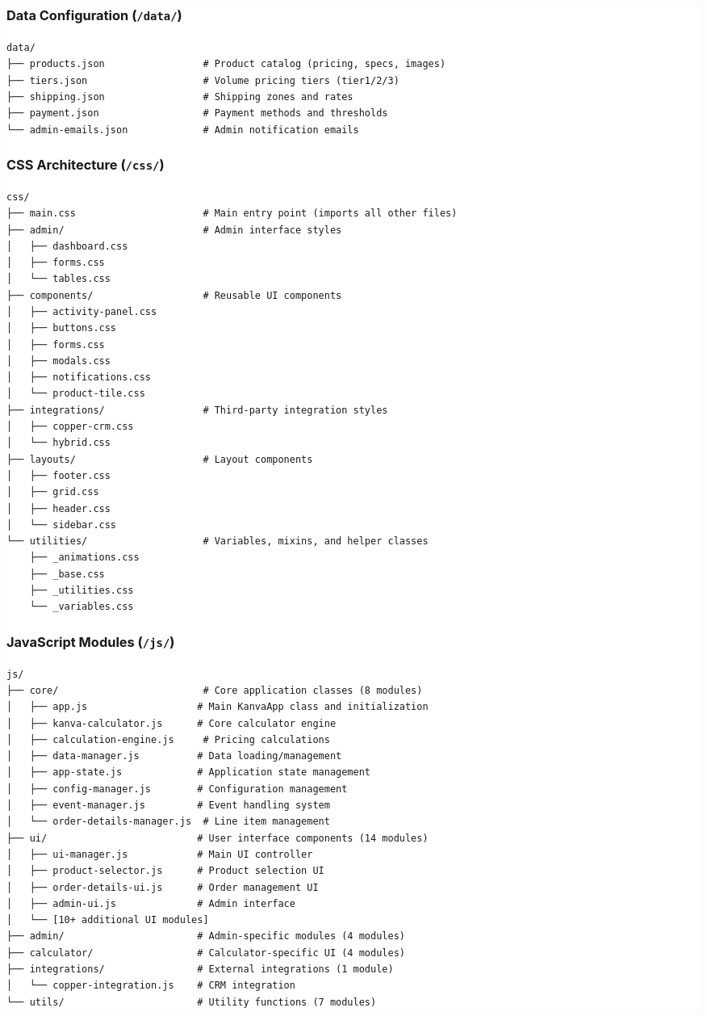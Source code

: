 ### Data Configuration (`/data/`)
```
data/
├── products.json                 # Product catalog (pricing, specs, images)
├── tiers.json                    # Volume pricing tiers (tier1/2/3)
├── shipping.json                 # Shipping zones and rates
├── payment.json                  # Payment methods and thresholds
└── admin-emails.json             # Admin notification emails
```

### CSS Architecture (`/css/`)
```
css/
├── main.css                      # Main entry point (imports all other files)
├── admin/                        # Admin interface styles
│   ├── dashboard.css
│   ├── forms.css
│   └── tables.css
├── components/                   # Reusable UI components
│   ├── activity-panel.css
│   ├── buttons.css
│   ├── forms.css
│   ├── modals.css
│   ├── notifications.css
│   └── product-tile.css
├── integrations/                 # Third-party integration styles
│   ├── copper-crm.css
│   └── hybrid.css
├── layouts/                      # Layout components
│   ├── footer.css
│   ├── grid.css
│   ├── header.css
│   └── sidebar.css
└── utilities/                    # Variables, mixins, and helper classes
    ├── _animations.css
    ├── _base.css
    ├── _utilities.css
    └── _variables.css
```

### JavaScript Modules (`/js/`)
```
js/
├── core/                         # Core application classes (8 modules)
│   ├── app.js                   # Main KanvaApp class and initialization
│   ├── kanva-calculator.js      # Core calculator engine
│   ├── calculation-engine.js     # Pricing calculations
│   ├── data-manager.js          # Data loading/management
│   ├── app-state.js             # Application state management
│   ├── config-manager.js        # Configuration management
│   ├── event-manager.js         # Event handling system
│   └── order-details-manager.js  # Line item management
├── ui/                          # User interface components (14 modules)
│   ├── ui-manager.js            # Main UI controller
│   ├── product-selector.js      # Product selection UI
│   ├── order-details-ui.js      # Order management UI
│   ├── admin-ui.js              # Admin interface
│   └── [10+ additional UI modules]
├── admin/                       # Admin-specific modules (4 modules)
├── calculator/                  # Calculator-specific UI (4 modules)
├── integrations/                # External integrations (1 module)
│   └── copper-integration.js    # CRM integration
└── utils/                       # Utility functions (7 modules)
```